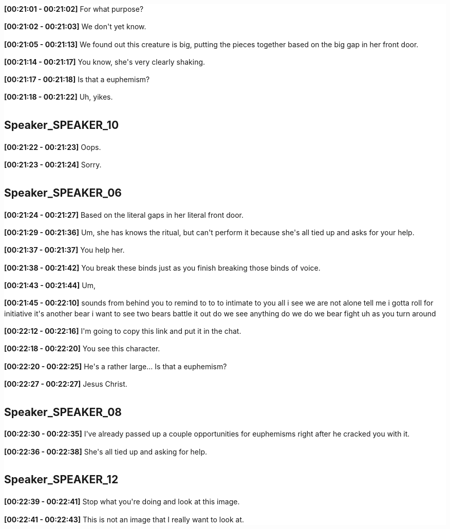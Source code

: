 **[00:21:01 - 00:21:02]** For what purpose?

**[00:21:02 - 00:21:03]** We don't yet know.

**[00:21:05 - 00:21:13]** We found out this creature is big, putting the pieces together based on the big gap in her front door.

**[00:21:14 - 00:21:17]** You know, she's very clearly shaking.

**[00:21:17 - 00:21:18]** Is that a euphemism?

**[00:21:18 - 00:21:22]** Uh, yikes.


## Speaker_SPEAKER_10

**[00:21:22 - 00:21:23]** Oops.

**[00:21:23 - 00:21:24]** Sorry.


## Speaker_SPEAKER_06

**[00:21:24 - 00:21:27]** Based on the literal gaps in her literal front door.

**[00:21:29 - 00:21:36]** Um, she has knows the ritual, but can't perform it because she's all tied up and asks for your help.

**[00:21:37 - 00:21:37]** You help her.

**[00:21:38 - 00:21:42]** You break these binds just as you finish breaking those binds of voice.

**[00:21:43 - 00:21:44]** Um,

**[00:21:45 - 00:22:10]** sounds from behind you to remind to to to intimate to you all i see we are not alone tell me i gotta roll for initiative it's another bear i want to see two bears battle it out do we see anything do we do we bear fight uh as you turn around

**[00:22:12 - 00:22:16]** I'm going to copy this link and put it in the chat.

**[00:22:18 - 00:22:20]** You see this character.

**[00:22:20 - 00:22:25]** He's a rather large... Is that a euphemism?

**[00:22:27 - 00:22:27]** Jesus Christ.


## Speaker_SPEAKER_08

**[00:22:30 - 00:22:35]** I've already passed up a couple opportunities for euphemisms right after he cracked you with it.

**[00:22:36 - 00:22:38]** She's all tied up and asking for help.


## Speaker_SPEAKER_12

**[00:22:39 - 00:22:41]** Stop what you're doing and look at this image.

**[00:22:41 - 00:22:43]** This is not an image that I really want to look at.
